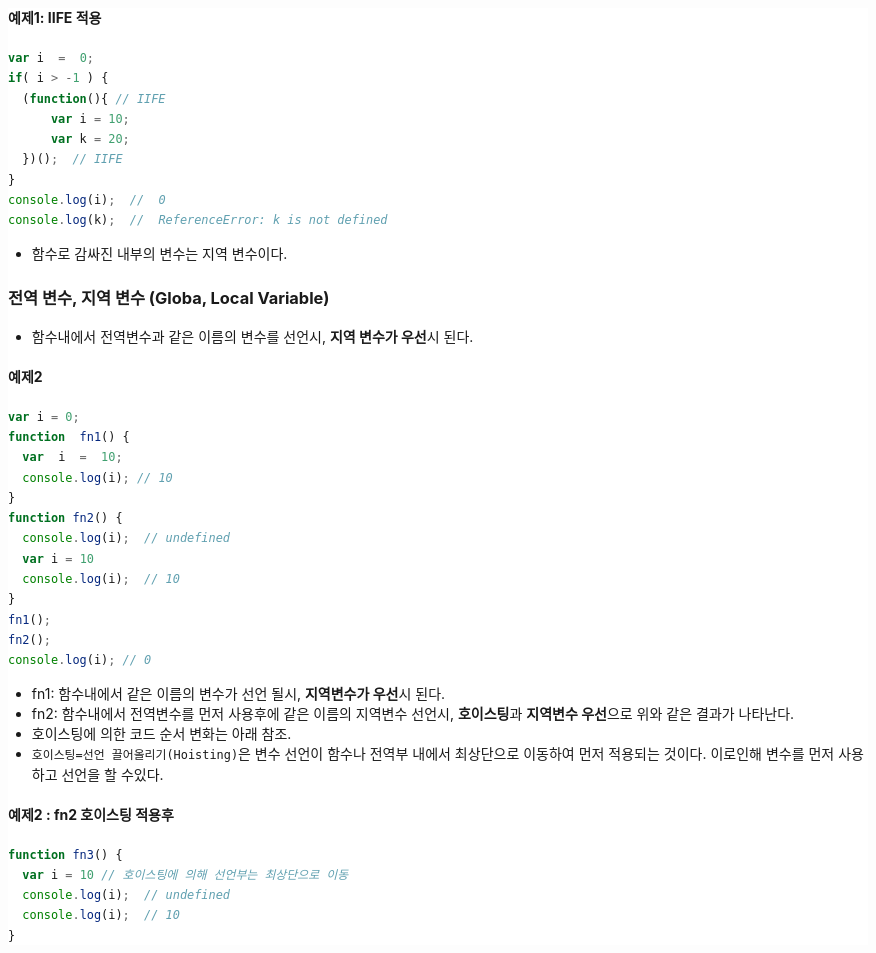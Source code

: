 

#### 예제1: IIFE 적용
```javascript
var i  =  0;
if( i > -1 ) {
  (function(){ // IIFE
	  var i = 10;
  	  var k = 20;
  })();  // IIFE
}
console.log(i);  //  0
console.log(k);  //  ReferenceError: k is not defined
```
- 함수로 감싸진 내부의 변수는 지역 변수이다.



### 전역 변수, 지역 변수 (Globa, Local Variable)

- 함수내에서 전역변수과 같은 이름의 변수를 선언시, **지역 변수가 우선**시 된다.

#### 예제2
```javascript
var i = 0;
function  fn1() {
  var  i  =  10;
  console.log(i); // 10
}
function fn2() {
  console.log(i);  // undefined
  var i = 10
  console.log(i);  // 10
}
fn1();
fn2();
console.log(i); // 0
```
- fn1: 함수내에서 같은 이름의 변수가 선언 될시, **지역변수가 우선**시 된다.
- fn2: 함수내에서 전역변수를 먼저 사용후에 같은 이름의 지역변수 선언시, **호이스팅**과 **지역변수 우선**으로 위와 같은 결과가 나타난다.  
- 호이스팅에 의한 코드 순서 변화는 아래 참조.
- `호이스팅=선언 끌어올리기(Hoisting)`은 변수 선언이 함수나 전역부 내에서 최상단으로 이동하여 먼저 적용되는 것이다. 이로인해 변수를 먼저 사용하고 선언을 할 수있다. 



#### 예제2 : fn2 호이스팅 적용후
```javascript
function fn3() {
  var i = 10 // 호이스팅에 의해 선언부는 최상단으로 이동
  console.log(i);  // undefined  
  console.log(i);  // 10  
}
```



